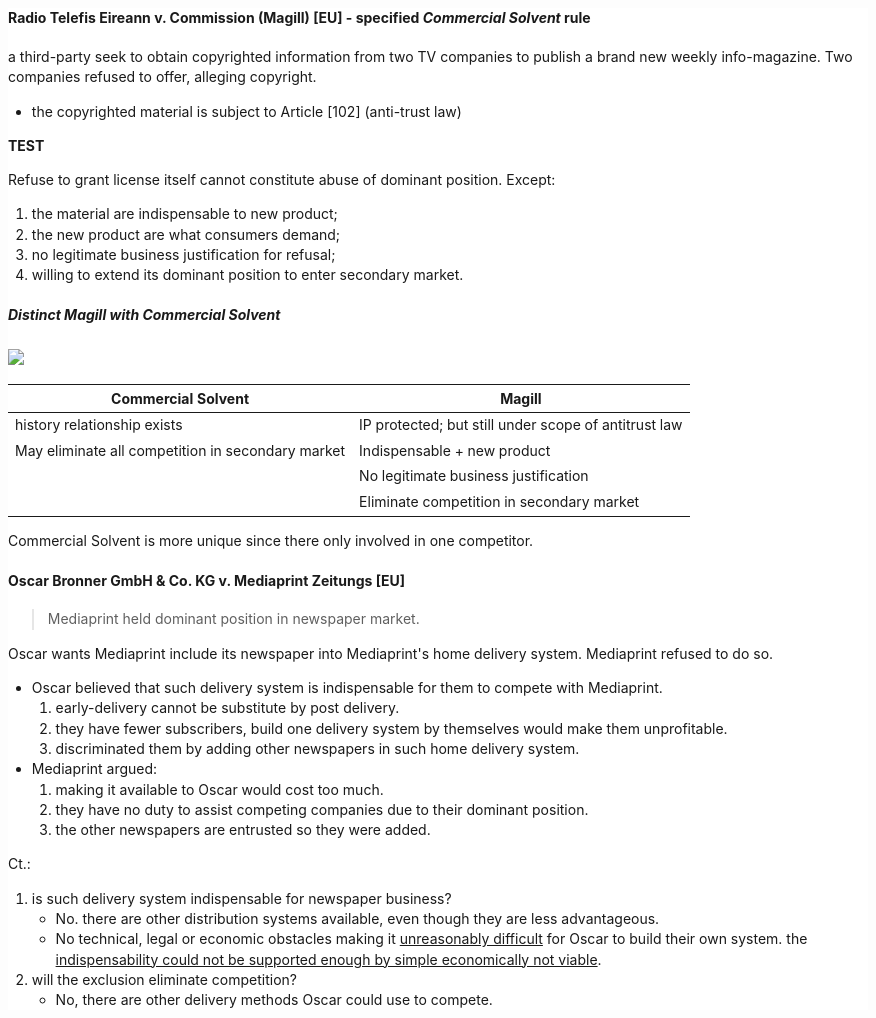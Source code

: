 #### Radio Telefis Eireann v. Commission (Magill) [EU] - specified *Commercial Solvent* rule

a third-party seek to obtain copyrighted information from two TV companies to publish a brand new weekly info-magazine. Two companies refused to offer, alleging copyright.

* the copyrighted material is subject to Article [102] (anti-trust law)

**TEST**

Refuse to grant license itself cannot constitute abuse of dominant position. Except:

1. the material are indispensable to new product;
2. the new product are what consumers demand;
3. no legitimate business justification for refusal;
4. willing to extend its dominant position to enter secondary market.



##### Distinct Magill with Commercial Solvent

**![](http://i2.muimg.com/567571/279ab0bf826258a4.png)**

| **Commercial Solvent**                   | **Magill**                               |
| ---------------------------------------- | ---------------------------------------- |
| history relationship exists              | IP protected; but still under scope of antitrust law |
| May eliminate all competition in secondary market | Indispensable + new product              |
|                                          | No legitimate business justification     |
|                                          | Eliminate competition in secondary market |

Commercial Solvent is more unique since there only involved in one competitor.



#### Oscar Bronner GmbH & Co. KG v. Mediaprint Zeitungs  [EU]

> Mediaprint held dominant position in newspaper market. 

Oscar wants Mediaprint include its newspaper into Mediaprint's home delivery system. Mediaprint refused to do so.

* Oscar believed that such delivery system is indispensable for them to compete with Mediaprint.
  1. early-delivery cannot be substitute by post delivery.
  2. they have fewer subscribers, build one delivery system by themselves would make them unprofitable.
  3. discriminated them by adding other newspapers in such home delivery system. 
* Mediaprint argued:
  1. making it available to Oscar would cost too much.
  2. they have no duty  to assist competing companies due to their dominant position.
  3. the other newspapers are entrusted so they were added.

Ct.:

1. is such delivery system indispensable for newspaper business?
   * No. there are other distribution systems available, even though they are less advantageous.
   * No technical, legal or economic obstacles making it <u>unreasonably difficult</u> for Oscar to build their own system. the <u>indispensability could not be supported enough by simple economically not viable</u>.
2. will the exclusion eliminate competition?
   * No, there are other delivery methods Oscar could use to compete.


[Antitrust]: https://github.com/Hanchor/Outline/blob/master/Anti-Trust.html	"Antitrust"